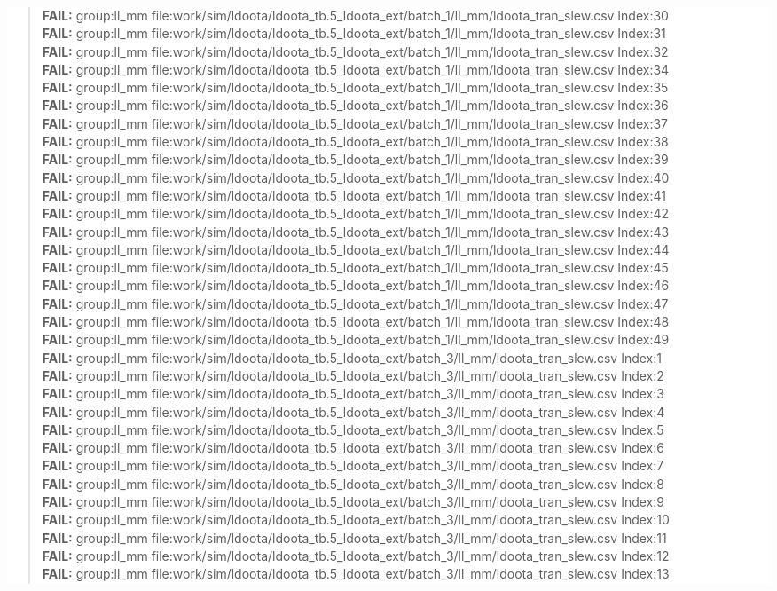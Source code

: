 > **FAIL:** group:ll_mm file:work/sim/ldoota/ldoota_tb.5_ldoota_ext/batch_1/ll_mm/ldoota_tran_slew.csv Index:30 <br>
> **FAIL:** group:ll_mm file:work/sim/ldoota/ldoota_tb.5_ldoota_ext/batch_1/ll_mm/ldoota_tran_slew.csv Index:31 <br>
> **FAIL:** group:ll_mm file:work/sim/ldoota/ldoota_tb.5_ldoota_ext/batch_1/ll_mm/ldoota_tran_slew.csv Index:32 <br>
> **FAIL:** group:ll_mm file:work/sim/ldoota/ldoota_tb.5_ldoota_ext/batch_1/ll_mm/ldoota_tran_slew.csv Index:34 <br>
> **FAIL:** group:ll_mm file:work/sim/ldoota/ldoota_tb.5_ldoota_ext/batch_1/ll_mm/ldoota_tran_slew.csv Index:35 <br>
> **FAIL:** group:ll_mm file:work/sim/ldoota/ldoota_tb.5_ldoota_ext/batch_1/ll_mm/ldoota_tran_slew.csv Index:36 <br>
> **FAIL:** group:ll_mm file:work/sim/ldoota/ldoota_tb.5_ldoota_ext/batch_1/ll_mm/ldoota_tran_slew.csv Index:37 <br>
> **FAIL:** group:ll_mm file:work/sim/ldoota/ldoota_tb.5_ldoota_ext/batch_1/ll_mm/ldoota_tran_slew.csv Index:38 <br>
> **FAIL:** group:ll_mm file:work/sim/ldoota/ldoota_tb.5_ldoota_ext/batch_1/ll_mm/ldoota_tran_slew.csv Index:39 <br>
> **FAIL:** group:ll_mm file:work/sim/ldoota/ldoota_tb.5_ldoota_ext/batch_1/ll_mm/ldoota_tran_slew.csv Index:40 <br>
> **FAIL:** group:ll_mm file:work/sim/ldoota/ldoota_tb.5_ldoota_ext/batch_1/ll_mm/ldoota_tran_slew.csv Index:41 <br>
> **FAIL:** group:ll_mm file:work/sim/ldoota/ldoota_tb.5_ldoota_ext/batch_1/ll_mm/ldoota_tran_slew.csv Index:42 <br>
> **FAIL:** group:ll_mm file:work/sim/ldoota/ldoota_tb.5_ldoota_ext/batch_1/ll_mm/ldoota_tran_slew.csv Index:43 <br>
> **FAIL:** group:ll_mm file:work/sim/ldoota/ldoota_tb.5_ldoota_ext/batch_1/ll_mm/ldoota_tran_slew.csv Index:44 <br>
> **FAIL:** group:ll_mm file:work/sim/ldoota/ldoota_tb.5_ldoota_ext/batch_1/ll_mm/ldoota_tran_slew.csv Index:45 <br>
> **FAIL:** group:ll_mm file:work/sim/ldoota/ldoota_tb.5_ldoota_ext/batch_1/ll_mm/ldoota_tran_slew.csv Index:46 <br>
> **FAIL:** group:ll_mm file:work/sim/ldoota/ldoota_tb.5_ldoota_ext/batch_1/ll_mm/ldoota_tran_slew.csv Index:47 <br>
> **FAIL:** group:ll_mm file:work/sim/ldoota/ldoota_tb.5_ldoota_ext/batch_1/ll_mm/ldoota_tran_slew.csv Index:48 <br>
> **FAIL:** group:ll_mm file:work/sim/ldoota/ldoota_tb.5_ldoota_ext/batch_1/ll_mm/ldoota_tran_slew.csv Index:49 <br>
> **FAIL:** group:ll_mm file:work/sim/ldoota/ldoota_tb.5_ldoota_ext/batch_3/ll_mm/ldoota_tran_slew.csv Index:1 <br>
> **FAIL:** group:ll_mm file:work/sim/ldoota/ldoota_tb.5_ldoota_ext/batch_3/ll_mm/ldoota_tran_slew.csv Index:2 <br>
> **FAIL:** group:ll_mm file:work/sim/ldoota/ldoota_tb.5_ldoota_ext/batch_3/ll_mm/ldoota_tran_slew.csv Index:3 <br>
> **FAIL:** group:ll_mm file:work/sim/ldoota/ldoota_tb.5_ldoota_ext/batch_3/ll_mm/ldoota_tran_slew.csv Index:4 <br>
> **FAIL:** group:ll_mm file:work/sim/ldoota/ldoota_tb.5_ldoota_ext/batch_3/ll_mm/ldoota_tran_slew.csv Index:5 <br>
> **FAIL:** group:ll_mm file:work/sim/ldoota/ldoota_tb.5_ldoota_ext/batch_3/ll_mm/ldoota_tran_slew.csv Index:6 <br>
> **FAIL:** group:ll_mm file:work/sim/ldoota/ldoota_tb.5_ldoota_ext/batch_3/ll_mm/ldoota_tran_slew.csv Index:7 <br>
> **FAIL:** group:ll_mm file:work/sim/ldoota/ldoota_tb.5_ldoota_ext/batch_3/ll_mm/ldoota_tran_slew.csv Index:8 <br>
> **FAIL:** group:ll_mm file:work/sim/ldoota/ldoota_tb.5_ldoota_ext/batch_3/ll_mm/ldoota_tran_slew.csv Index:9 <br>
> **FAIL:** group:ll_mm file:work/sim/ldoota/ldoota_tb.5_ldoota_ext/batch_3/ll_mm/ldoota_tran_slew.csv Index:10 <br>
> **FAIL:** group:ll_mm file:work/sim/ldoota/ldoota_tb.5_ldoota_ext/batch_3/ll_mm/ldoota_tran_slew.csv Index:11 <br>
> **FAIL:** group:ll_mm file:work/sim/ldoota/ldoota_tb.5_ldoota_ext/batch_3/ll_mm/ldoota_tran_slew.csv Index:12 <br>
> **FAIL:** group:ll_mm file:work/sim/ldoota/ldoota_tb.5_ldoota_ext/batch_3/ll_mm/ldoota_tran_slew.csv Index:13 <br>
